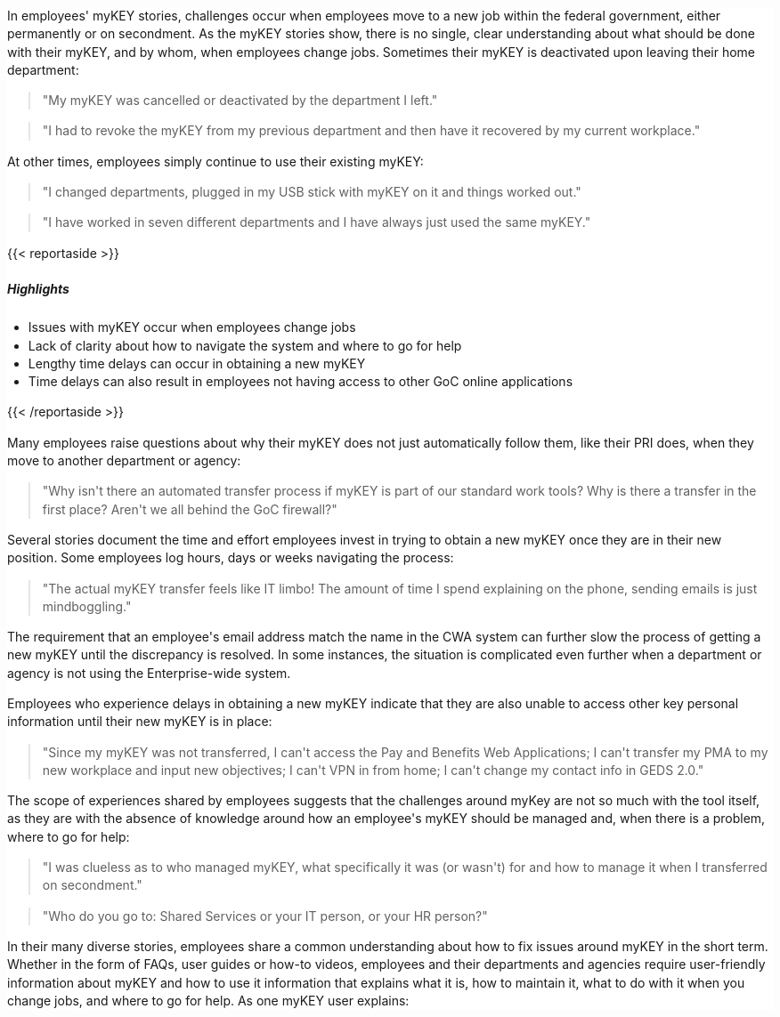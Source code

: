In employees' myKEY stories, challenges occur when employees move to a new job within the federal
government, either permanently or on secondment. As the myKEY stories show, there is no single, clear understanding about what should be done with their myKEY, and by whom, when employees change jobs. Sometimes their myKEY is deactivated upon leaving their home department:

> "My myKEY was cancelled or deactivated by the department I left."

> "I had to revoke the myKEY from my previous department and then have it recovered by my current workplace."

At other times, employees simply continue to use their existing myKEY:

> "I changed departments, plugged in my USB stick with myKEY on it and things worked out."

> "I have worked in seven different departments and I have always just used the same myKEY."

{{< reportaside >}}

##### Highlights

* Issues with myKEY occur when employees change jobs
* Lack of clarity about how to navigate the system and where to go for help
* Lengthy time delays can occur in obtaining a new myKEY
* Time delays can also result in employees not having access to other GoC online applications

{{< /reportaside >}}

Many employees raise questions about why their myKEY does not just automatically follow them, like their PRI does, when they move to another department or agency:

> "Why isn't there an automated transfer process if myKEY is part of our standard work tools? Why is there a transfer in the first place? Aren't we all behind the GoC firewall?"

Several stories document the time and effort employees invest in trying to obtain a new myKEY once they are in their new position. Some employees log hours, days or weeks navigating the process:

> "The actual myKEY transfer feels like IT limbo! The amount of time I spend explaining on the phone, sending emails is just mindboggling."

The requirement that an employee's email address match the name in the CWA system can further slow the process of getting a new myKEY until the discrepancy is resolved. In some instances, the situation is complicated even further when a department or agency is not using the Enterprise-wide system.

Employees who experience delays in obtaining a new myKEY indicate that they are also unable to access other key personal information until their new myKEY is in place:

> "Since my myKEY was not transferred, I can't access the Pay and Benefits Web Applications; I can't transfer my PMA to my new workplace and input new objectives; I can't VPN in from home; I can't change my contact info in GEDS 2.0."

The scope of experiences shared by employees suggests that the challenges around myKey are not so much with the tool itself, as they are with the absence of knowledge around how an employee's myKEY should be managed and, when there is a problem, where to go for help:

> "I was clueless as to who managed myKEY, what specifically it was (or wasn't) for and how to manage it when I transferred on secondment."

> "Who do you go to: Shared Services or your IT person, or your HR person?"

In their many diverse stories, employees share a common understanding about how to fix issues around myKEY in the short term. Whether in the form of FAQs, user guides or how-to videos, employees and their departments and agencies require user-friendly information about myKEY and how to use it­ information that explains what it is, how to maintain it, what to do with it when you change jobs, and where to go for help. As one myKEY user explains:

